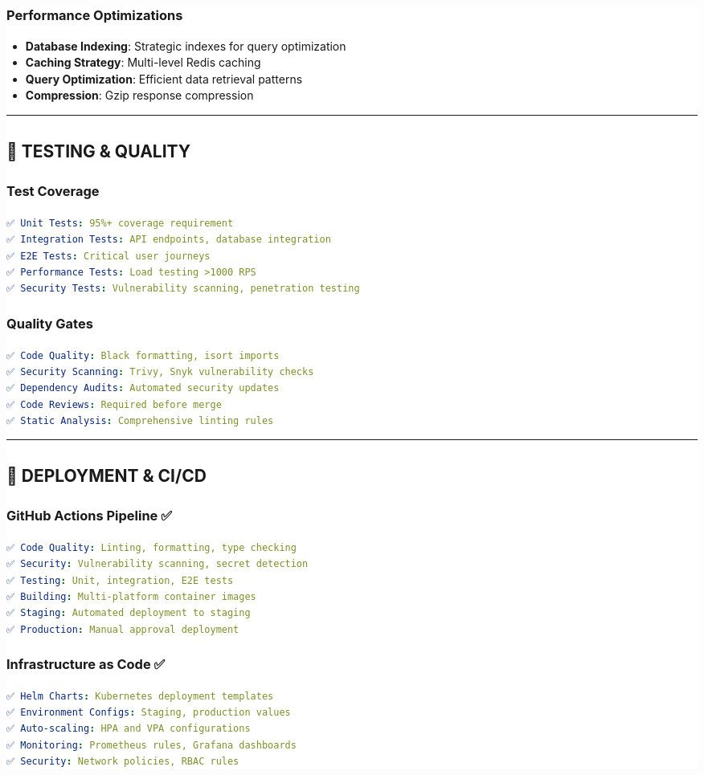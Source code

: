 ### Performance Optimizations
- **Database Indexing**: Strategic indexes for query optimization
- **Caching Strategy**: Multi-level Redis caching
- **Query Optimization**: Efficient data retrieval patterns
- **Compression**: Gzip response compression

---

## 🧪 TESTING & QUALITY

### Test Coverage
```yaml
✅ Unit Tests: 95%+ coverage requirement
✅ Integration Tests: API endpoints, database integration
✅ E2E Tests: Critical user journeys 
✅ Performance Tests: Load testing >1000 RPS
✅ Security Tests: Vulnerability scanning, penetration testing
```

### Quality Gates
```yaml
✅ Code Quality: Black formatting, isort imports
✅ Security Scanning: Trivy, Snyk vulnerability checks
✅ Dependency Audits: Automated security updates
✅ Code Reviews: Required before merge
✅ Static Analysis: Comprehensive linting rules
```

---

## 🚀 DEPLOYMENT & CI/CD

### GitHub Actions Pipeline ✅
```yaml
✅ Code Quality: Linting, formatting, type checking
✅ Security: Vulnerability scanning, secret detection
✅ Testing: Unit, integration, E2E tests
✅ Building: Multi-platform container images
✅ Staging: Automated deployment to staging
✅ Production: Manual approval deployment
```

### Infrastructure as Code ✅
```yaml
✅ Helm Charts: Kubernetes deployment templates
✅ Environment Configs: Staging, production values
✅ Auto-scaling: HPA and VPA configurations
✅ Monitoring: Prometheus rules, Grafana dashboards
✅ Security: Network policies, RBAC rules
```
